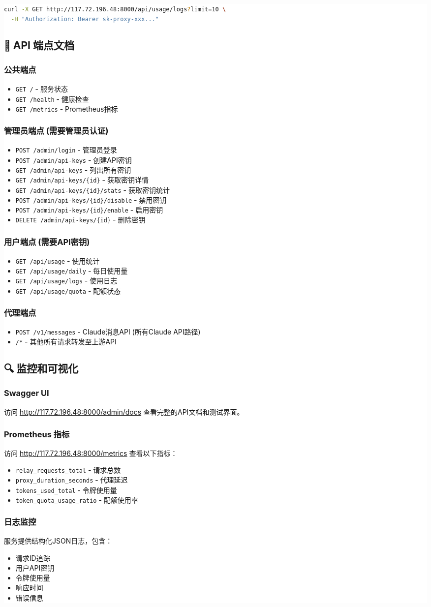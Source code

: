 ```bash
curl -X GET http://117.72.196.48:8000/api/usage/logs?limit=10 \
  -H "Authorization: Bearer sk-proxy-xxx..."
```

## 🔗 API 端点文档

### 公共端点
- `GET /` - 服务状态
- `GET /health` - 健康检查
- `GET /metrics` - Prometheus指标

### 管理员端点 (需要管理员认证)
- `POST /admin/login` - 管理员登录
- `POST /admin/api-keys` - 创建API密钥
- `GET /admin/api-keys` - 列出所有密钥
- `GET /admin/api-keys/{id}` - 获取密钥详情
- `GET /admin/api-keys/{id}/stats` - 获取密钥统计
- `POST /admin/api-keys/{id}/disable` - 禁用密钥
- `POST /admin/api-keys/{id}/enable` - 启用密钥
- `DELETE /admin/api-keys/{id}` - 删除密钥

### 用户端点 (需要API密钥)
- `GET /api/usage` - 使用统计
- `GET /api/usage/daily` - 每日使用量
- `GET /api/usage/logs` - 使用日志
- `GET /api/usage/quota` - 配额状态

### 代理端点
- `POST /v1/messages` - Claude消息API (所有Claude API路径)
- `/*` - 其他所有请求转发至上游API

## 🔍 监控和可视化

### Swagger UI
访问 http://117.72.196.48:8000/admin/docs 查看完整的API文档和测试界面。

### Prometheus 指标
访问 http://117.72.196.48:8000/metrics 查看以下指标：
- `relay_requests_total` - 请求总数
- `proxy_duration_seconds` - 代理延迟
- `tokens_used_total` - 令牌使用量
- `token_quota_usage_ratio` - 配额使用率

### 日志监控
服务提供结构化JSON日志，包含：
- 请求ID追踪
- 用户API密钥
- 令牌使用量
- 响应时间
- 错误信息
